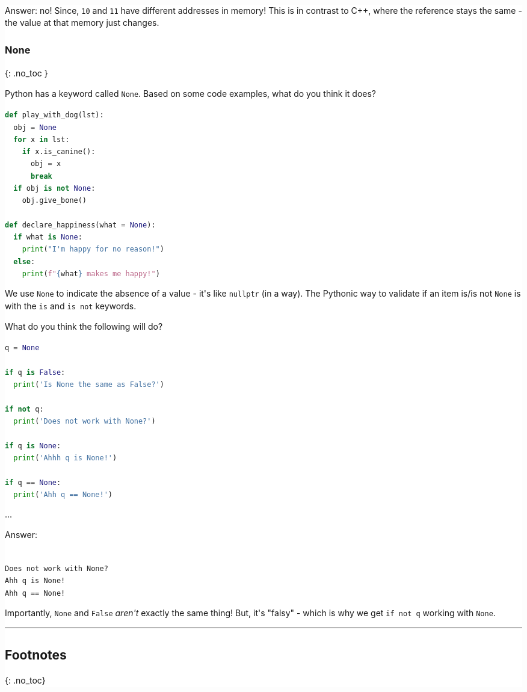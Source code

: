 Answer: no! Since, `10` and `11` have different addresses in memory! This is in contrast to C++, where the reference stays the same - the value at that memory just changes.

### None
{: .no_toc }

Python has a keyword called `None`. Based on some code examples, what do you think it does?

```py
def play_with_dog(lst):
  obj = None
  for x in lst:
    if x.is_canine():
      obj = x
      break
  if obj is not None:
    obj.give_bone()

def declare_happiness(what = None):
  if what is None:
    print("I'm happy for no reason!")
  else:
    print(f"{what} makes me happy!")
```

We use `None` to indicate the absence of a value - it's like `nullptr` (in a way). The Pythonic way to validate if an item is/is not `None` is with the `is` and `is not` keywords.

What do you think the following will do?

```py
q = None

if q is False:
  print('Is None the same as False?')

if not q:
  print('Does not work with None?')

if q is None:
  print('Ahhh q is None!')

if q == None:
  print('Ahh q == None!')
```

...

Answer:

```

Does not work with None?
Ahh q is None!
Ahh q == None!
```

Importantly, `None` and `False` *aren't* exactly the same thing! But, it's "falsy" - which is why we get `if not q` working with `None`.

------
## Footnotes
{: .no_toc}